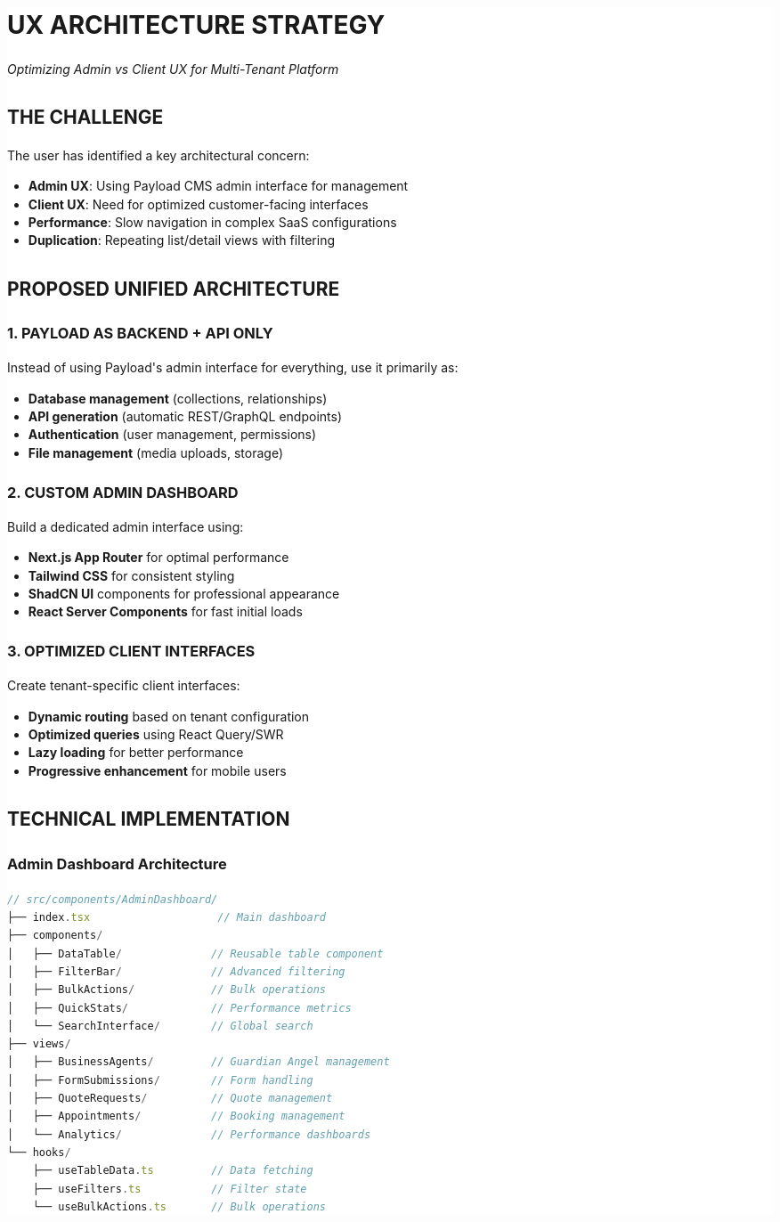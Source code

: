 # UX ARCHITECTURE STRATEGY
*Optimizing Admin vs Client UX for Multi-Tenant Platform*

## THE CHALLENGE

The user has identified a key architectural concern:
- **Admin UX**: Using Payload CMS admin interface for management
- **Client UX**: Need for optimized customer-facing interfaces
- **Performance**: Slow navigation in complex SaaS configurations
- **Duplication**: Repeating list/detail views with filtering

## PROPOSED UNIFIED ARCHITECTURE

### 1. PAYLOAD AS BACKEND + API ONLY
Instead of using Payload's admin interface for everything, use it primarily as:
- **Database management** (collections, relationships)
- **API generation** (automatic REST/GraphQL endpoints)
- **Authentication** (user management, permissions)
- **File management** (media uploads, storage)

### 2. CUSTOM ADMIN DASHBOARD
Build a dedicated admin interface using:
- **Next.js App Router** for optimal performance
- **Tailwind CSS** for consistent styling
- **ShadCN UI** components for professional appearance
- **React Server Components** for fast initial loads

### 3. OPTIMIZED CLIENT INTERFACES
Create tenant-specific client interfaces:
- **Dynamic routing** based on tenant configuration
- **Optimized queries** using React Query/SWR
- **Lazy loading** for better performance
- **Progressive enhancement** for mobile users

## TECHNICAL IMPLEMENTATION

### Admin Dashboard Architecture
```typescript
// src/components/AdminDashboard/
├── index.tsx                    // Main dashboard
├── components/
│   ├── DataTable/              // Reusable table component
│   ├── FilterBar/              // Advanced filtering
│   ├── BulkActions/            // Bulk operations
│   ├── QuickStats/             // Performance metrics
│   └── SearchInterface/        // Global search
├── views/
│   ├── BusinessAgents/         // Guardian Angel management
│   ├── FormSubmissions/        // Form handling
│   ├── QuoteRequests/          // Quote management
│   ├── Appointments/           // Booking management
│   └── Analytics/              // Performance dashboards
└── hooks/
    ├── useTableData.ts         // Data fetching
    ├── useFilters.ts           // Filter state
    └── useBulkActions.ts       // Bulk operations
```

